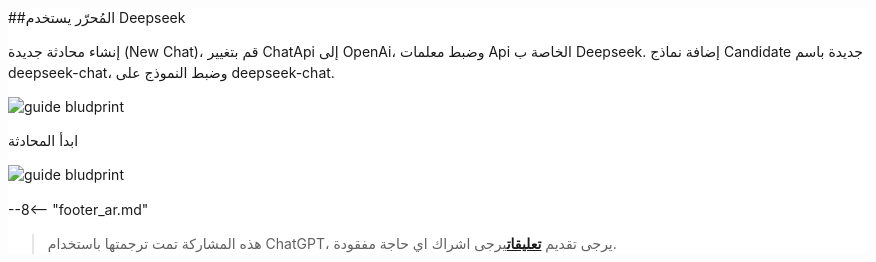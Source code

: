 ##المُحرّر يستخدم Deepseek

إنشاء محادثة جديدة (New Chat)، قم بتغيير ChatApi إلى OpenAi، وضبط معلمات Api الخاصة ب Deepseek. إضافة نماذج Candidate جديدة باسم deepseek-chat، وضبط النموذج على deepseek-chat.

![guide bludprint](assets/img/2024-ue-aichatplus/guide_deepseek_tool_chat_1.png)

ابدأ المحادثة

![guide bludprint](assets/img/2024-ue-aichatplus/guide_deepseek_tool_chat_2.png)

--8<-- "footer_ar.md"


> هذه المشاركة تمت ترجمتها باستخدام ChatGPT، يرجى تقديم [**تعليقات**](https://github.com/disenone/wiki_blog/issues/new)يرجى اشراك اي حاجة مفقودة. 
